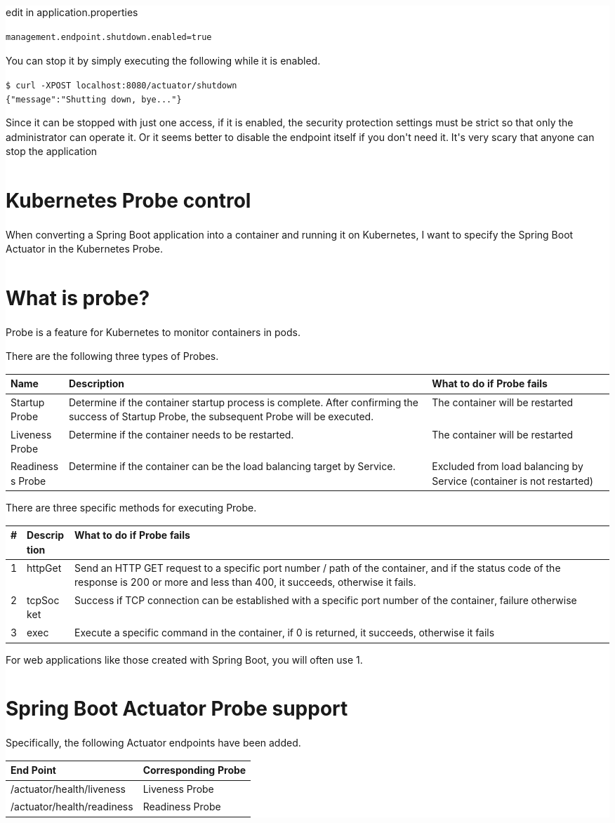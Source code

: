 edit in application.properties

```
management.endpoint.shutdown.enabled=true
```

You can stop it by simply executing the following while it is enabled. 

```
$ curl -XPOST localhost:8080/actuator/shutdown
{"message":"Shutting down, bye..."}
```

Since it can be stopped with just one access, if it is enabled, the security protection settings must be strict so that only the administrator can operate it.
Or it seems better to disable the endpoint itself if you don't need it.
It's very scary that anyone can stop the application


# Kubernetes Probe control

When converting a Spring Boot application into a container and running it on Kubernetes, I want to specify the Spring Boot Actuator in the Kubernetes Probe. 

# What is probe?

Probe is a feature for Kubernetes to monitor containers in pods.

There are the following three types of Probes. 

| Name | Description | What to do if Probe fails |
| :--- | :--- | :--- |
| Startup Probe | Determine if the container startup process is complete. After confirming the success of Startup Probe, the subsequent Probe will be executed.  | The container will be restarted  |
| Liveness Probe | Determine if the container needs to be restarted. | The container will be restarted  |
| Readinesss Probe | Determine if the container can be the load balancing target by Service.  | Excluded from load balancing by Service (container is not restarted)  |

There are three specific methods for executing Probe. 

| # | Description | What to do if Probe fails |
| :--- | :--- | :--- |
| 1 | httpGet  | Send an HTTP GET request to a specific port number / path of the container, and if the status code of the response is 200 or more and less than 400, it succeeds, otherwise it fails. |
| 2 | tcpSocket | Success if TCP connection can be established with a specific port number of the container, failure otherwise |
| 3 | exec | Execute a specific command in the container, if 0 is returned, it succeeds, otherwise it fails |

For web applications like those created with Spring Boot, you will often use 1. 

# Spring Boot Actuator Probe support 

Specifically, the following Actuator endpoints have been added. 

| End Point | Corresponding Probe |
| :--- | :--- |
| /actuator/health/liveness | Liveness Probe  |
| /actuator/health/readiness | Readiness Probe |
